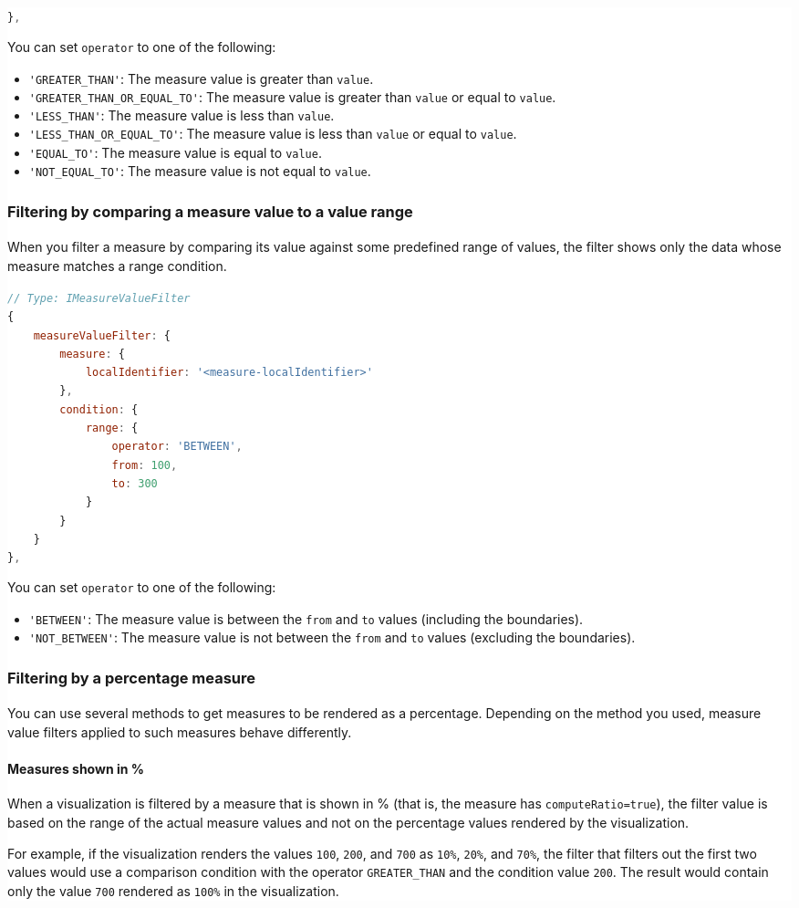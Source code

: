 ```javascript
},
```

You can set `operator` to one of the following:

* `'GREATER_THAN'`: The measure value is greater than `value`.
* `'GREATER_THAN_OR_EQUAL_TO'`: The measure value is greater than `value` or equal to `value`.
* `'LESS_THAN'`: The measure value is less than `value`.
* `'LESS_THAN_OR_EQUAL_TO'`: The measure value is less than `value` or equal to `value`.
* `'EQUAL_TO'`: The measure value is equal to `value`.
* `'NOT_EQUAL_TO'`: The measure value is not equal to `value`.

### Filtering by comparing a measure value to a value range

When you filter a measure by comparing its value against some predefined range of values, the filter shows only the data whose measure matches a range condition.

```javascript
// Type: IMeasureValueFilter
{
    measureValueFilter: {
        measure: {
            localIdentifier: '<measure-localIdentifier>'
        },
        condition: {
            range: {
                operator: 'BETWEEN',
                from: 100,
                to: 300
            }
        }
    }
},
```

You can set `operator` to one of the following:

* `'BETWEEN'`: The measure value is between the `from` and `to` values (including the boundaries).
* `'NOT_BETWEEN'`: The measure value is not between the `from` and `to` values (excluding the boundaries).

### Filtering by a percentage measure

You can use several methods to get measures to be rendered as a percentage. Depending on the method you used, measure value filters applied to such measures behave differently.

#### Measures shown in %
When a visualization is filtered by a measure that is shown in % (that is, the measure has `computeRatio=true`), the filter value is based on the range of the actual measure values and not on the percentage values rendered by the visualization.

For example, if the visualization renders the values `100`, `200`, and `700` as `10%`, `20%`, and `70%`, the filter that filters out the first two values would use a comparison condition with the operator `GREATER_THAN` and the condition value `200`. The result would contain only the value `700` rendered as `100%` in the visualization.
